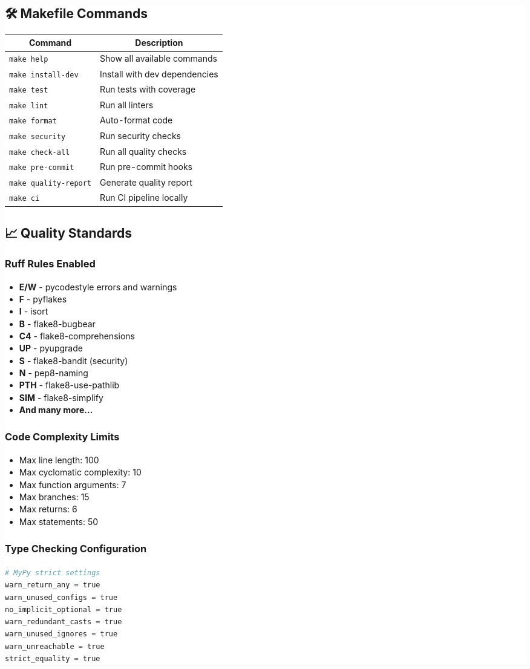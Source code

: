 ## 🛠️ Makefile Commands

| Command | Description |
|---------|-------------|
| `make help` | Show all available commands |
| `make install-dev` | Install with dev dependencies |
| `make test` | Run tests with coverage |
| `make lint` | Run all linters |
| `make format` | Auto-format code |
| `make security` | Run security checks |
| `make check-all` | Run all quality checks |
| `make pre-commit` | Run pre-commit hooks |
| `make quality-report` | Generate quality report |
| `make ci` | Run CI pipeline locally |

## 📈 Quality Standards

### Ruff Rules Enabled

- **E/W** - pycodestyle errors and warnings
- **F** - pyflakes
- **I** - isort
- **B** - flake8-bugbear
- **C4** - flake8-comprehensions
- **UP** - pyupgrade
- **S** - flake8-bandit (security)
- **N** - pep8-naming
- **PTH** - flake8-use-pathlib
- **SIM** - flake8-simplify
- **And many more...**

### Code Complexity Limits

- Max line length: 100
- Max cyclomatic complexity: 10
- Max function arguments: 7
- Max branches: 15
- Max returns: 6
- Max statements: 50

### Type Checking Configuration

```python
# MyPy strict settings
warn_return_any = true
warn_unused_configs = true
no_implicit_optional = true
warn_redundant_casts = true
warn_unused_ignores = true
warn_unreachable = true
strict_equality = true
```

